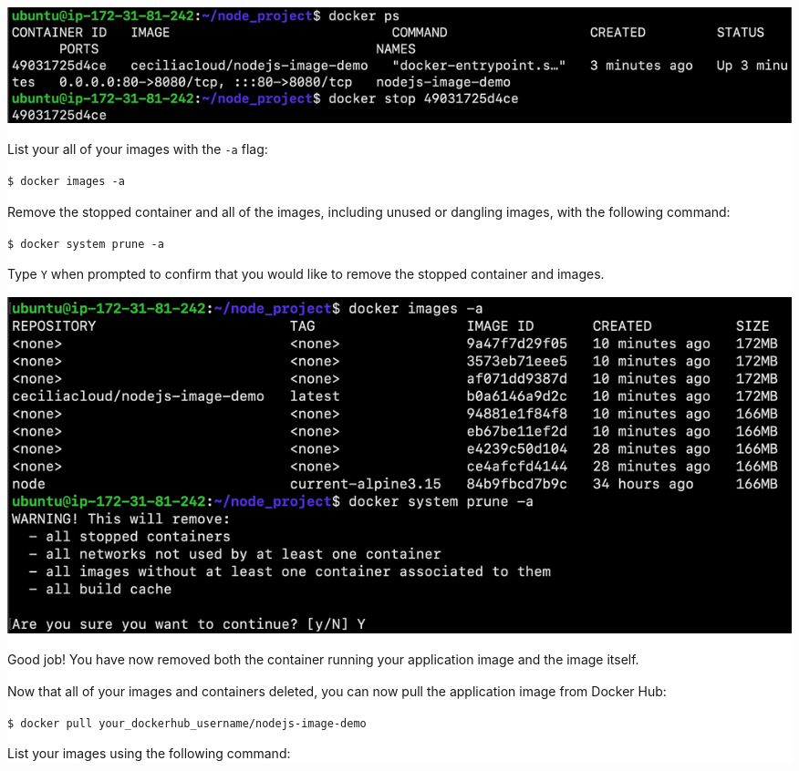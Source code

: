 ![](./images/container.png)


List your all of your images with the `-a` flag:

```
$ docker images -a
```
 
Remove the stopped container and all of the images, including unused or dangling images, with the following command:

```
$ docker system prune -a
```

Type `Y` when prompted to confirm that you would like to remove the stopped container and images.

![](./images/prune.png)


Good job! You have now removed both the container running your application image and the image itself. 

Now that all of your images and containers deleted, you can now pull the application image from Docker Hub:

```
$ docker pull your_dockerhub_username/nodejs-image-demo
```

List your images using the following command:
